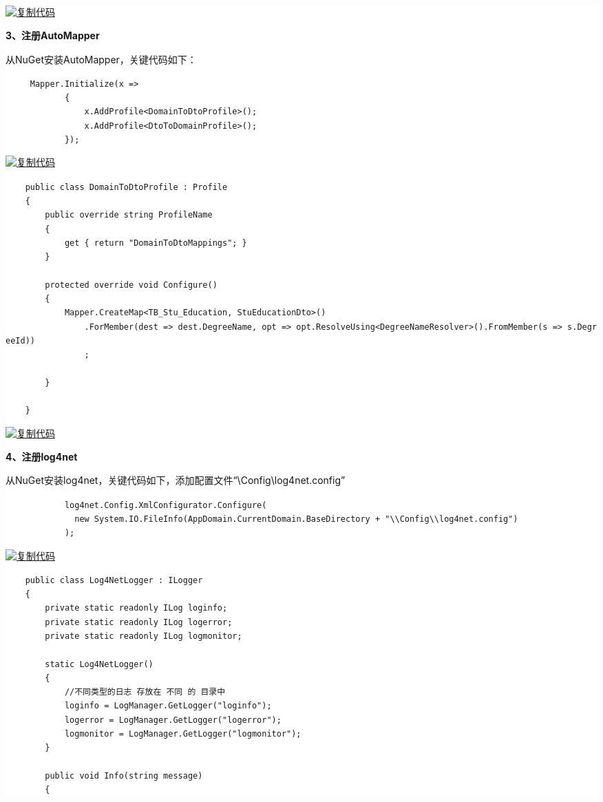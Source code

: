 [![复制代码](https://common.cnblogs.com/images/copycode.gif)](javascript:void(0);)

 

**3、注册AutoMapper**

从NuGet安装AutoMapper，关键代码如下：

```
     Mapper.Initialize(x =>
            {
                x.AddProfile<DomainToDtoProfile>();
                x.AddProfile<DtoToDomainProfile>();
            });
```

[![复制代码](https://common.cnblogs.com/images/copycode.gif)](javascript:void(0);)

```
    public class DomainToDtoProfile : Profile
    {
        public override string ProfileName
        {
            get { return "DomainToDtoMappings"; }
        }

        protected override void Configure()
        {
            Mapper.CreateMap<TB_Stu_Education, StuEducationDto>()
                .ForMember(dest => dest.DegreeName, opt => opt.ResolveUsing<DegreeNameResolver>().FromMember(s => s.DegreeId))
                ;

        }

    }
```

[![复制代码](https://common.cnblogs.com/images/copycode.gif)](javascript:void(0);)

 

**4、注册log4net**

从NuGet安装log4net，关键代码如下，添加配置文件“\Config\log4net.config”

```
            log4net.Config.XmlConfigurator.Configure(
              new System.IO.FileInfo(AppDomain.CurrentDomain.BaseDirectory + "\\Config\\log4net.config")
            );
```

[![复制代码](https://common.cnblogs.com/images/copycode.gif)](javascript:void(0);)

```
    public class Log4NetLogger : ILogger
    {
        private static readonly ILog loginfo;
        private static readonly ILog logerror;
        private static readonly ILog logmonitor;

        static Log4NetLogger()
        {
            //不同类型的日志 存放在 不同 的 目录中
            loginfo = LogManager.GetLogger("loginfo");
            logerror = LogManager.GetLogger("logerror");
            logmonitor = LogManager.GetLogger("logmonitor");
        }

        public void Info(string message)
        {
```